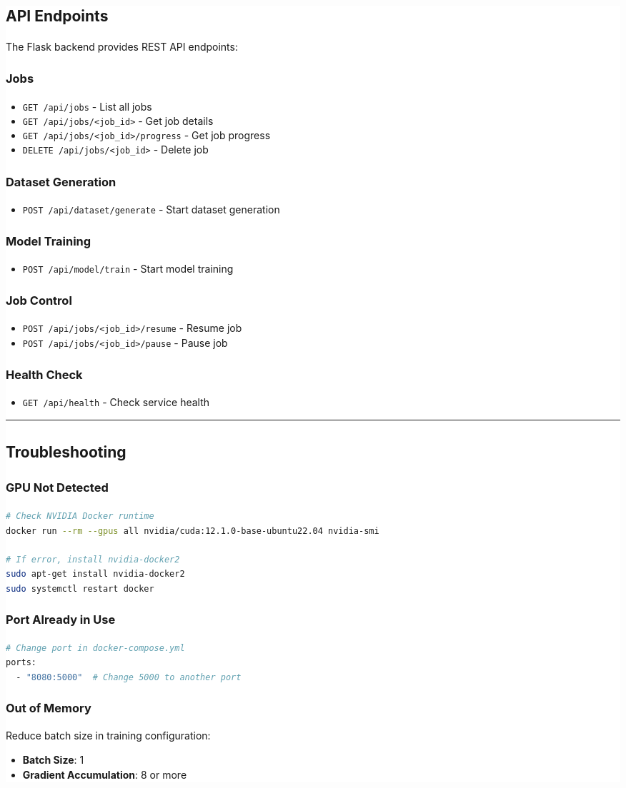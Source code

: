 ## API Endpoints

The Flask backend provides REST API endpoints:

### Jobs
- `GET /api/jobs` - List all jobs
- `GET /api/jobs/<job_id>` - Get job details
- `GET /api/jobs/<job_id>/progress` - Get job progress
- `DELETE /api/jobs/<job_id>` - Delete job

### Dataset Generation
- `POST /api/dataset/generate` - Start dataset generation

### Model Training
- `POST /api/model/train` - Start model training

### Job Control
- `POST /api/jobs/<job_id>/resume` - Resume job
- `POST /api/jobs/<job_id>/pause` - Pause job

### Health Check
- `GET /api/health` - Check service health

---

## Troubleshooting

### GPU Not Detected

```bash
# Check NVIDIA Docker runtime
docker run --rm --gpus all nvidia/cuda:12.1.0-base-ubuntu22.04 nvidia-smi

# If error, install nvidia-docker2
sudo apt-get install nvidia-docker2
sudo systemctl restart docker
```

### Port Already in Use

```bash
# Change port in docker-compose.yml
ports:
  - "8080:5000"  # Change 5000 to another port
```

### Out of Memory

Reduce batch size in training configuration:
- **Batch Size**: 1
- **Gradient Accumulation**: 8 or more
